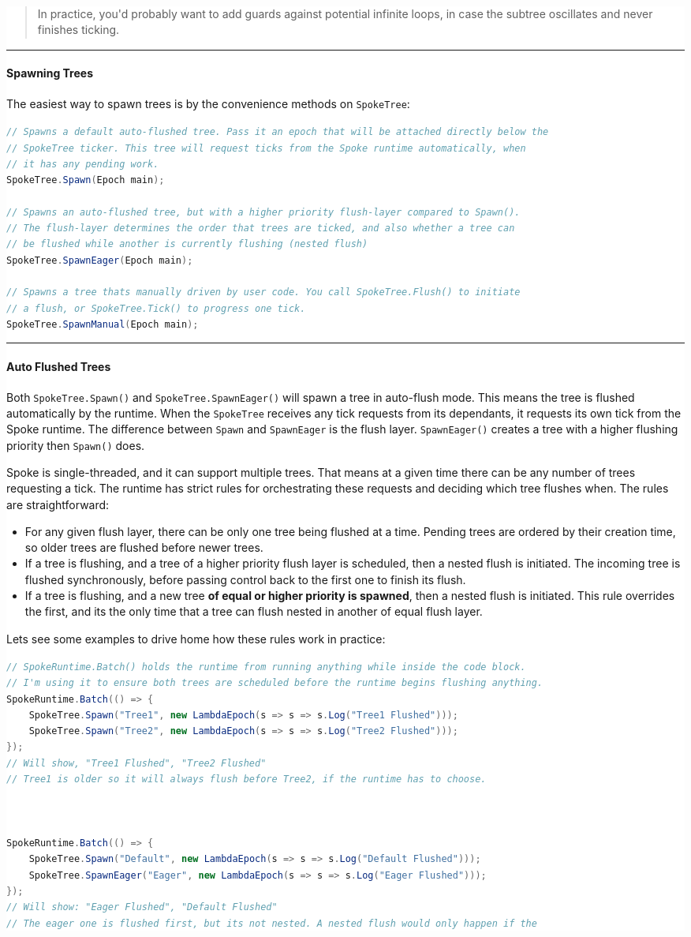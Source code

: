 > In practice, you'd probably want to add guards against potential infinite loops, in case the subtree oscillates and never finishes ticking.

---

#### Spawning Trees

The easiest way to spawn trees is by the convenience methods on `SpokeTree`:

```cs
// Spawns a default auto-flushed tree. Pass it an epoch that will be attached directly below the
// SpokeTree ticker. This tree will request ticks from the Spoke runtime automatically, when
// it has any pending work.
SpokeTree.Spawn(Epoch main);

// Spawns an auto-flushed tree, but with a higher priority flush-layer compared to Spawn().
// The flush-layer determines the order that trees are ticked, and also whether a tree can
// be flushed while another is currently flushing (nested flush)
SpokeTree.SpawnEager(Epoch main);

// Spawns a tree thats manually driven by user code. You call SpokeTree.Flush() to initiate
// a flush, or SpokeTree.Tick() to progress one tick.
SpokeTree.SpawnManual(Epoch main);
```

---

#### Auto Flushed Trees

Both `SpokeTree.Spawn()` and `SpokeTree.SpawnEager()` will spawn a tree in auto-flush mode. This means the tree is flushed automatically by the runtime. When the `SpokeTree` receives any tick requests from its dependants, it requests its own tick from the Spoke runtime. The difference between `Spawn` and `SpawnEager` is the flush layer. `SpawnEager()` creates a tree with a higher flushing priority then `Spawn()` does.

Spoke is single-threaded, and it can support multiple trees. That means at a given time there can be any number of trees requesting a tick. The runtime has strict rules for orchestrating these requests and deciding which tree flushes when. The rules are straightforward:

- For any given flush layer, there can be only one tree being flushed at a time. Pending trees are ordered by their creation time, so older trees are flushed before newer trees.
- If a tree is flushing, and a tree of a higher priority flush layer is scheduled, then a nested flush is initiated. The incoming tree is flushed synchronously, before passing control back to the first one to finish its flush.
- If a tree is flushing, and a new tree **of equal or higher priority is spawned**, then a nested flush is initiated. This rule overrides the first, and its the only time that a tree can flush nested in another of equal flush layer.

Lets see some examples to drive home how these rules work in practice:

```cs
// SpokeRuntime.Batch() holds the runtime from running anything while inside the code block.
// I'm using it to ensure both trees are scheduled before the runtime begins flushing anything.
SpokeRuntime.Batch(() => {
    SpokeTree.Spawn("Tree1", new LambdaEpoch(s => s => s.Log("Tree1 Flushed")));
    SpokeTree.Spawn("Tree2", new LambdaEpoch(s => s => s.Log("Tree2 Flushed")));
});
// Will show, "Tree1 Flushed", "Tree2 Flushed"
// Tree1 is older so it will always flush before Tree2, if the runtime has to choose.



SpokeRuntime.Batch(() => {
    SpokeTree.Spawn("Default", new LambdaEpoch(s => s => s.Log("Default Flushed")));
    SpokeTree.SpawnEager("Eager", new LambdaEpoch(s => s => s.Log("Eager Flushed")));
});
// Will show: "Eager Flushed", "Default Flushed"
// The eager one is flushed first, but its not nested. A nested flush would only happen if the
```